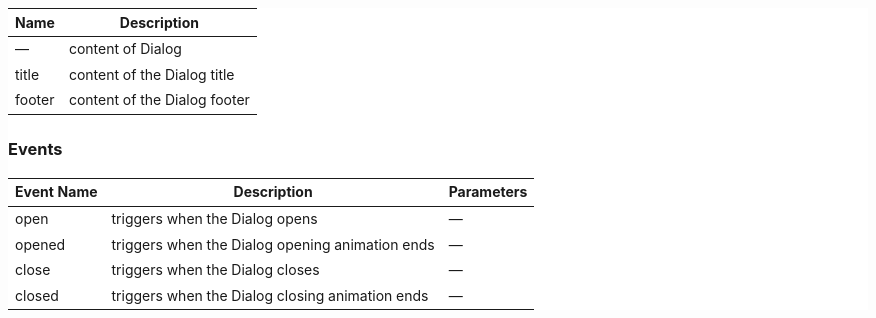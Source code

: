 | Name | Description |
|------|--------|
| — | content of Dialog |
| title | content of the Dialog title |
| footer | content of the Dialog footer |

### Events
| Event Name | Description | Parameters |
|---------- |-------- |---------- |
| open | triggers when the Dialog opens | — |
| opened | triggers when the Dialog opening animation ends | — |
| close | triggers when the Dialog closes | — |
| closed | triggers when the Dialog closing animation ends | — |
